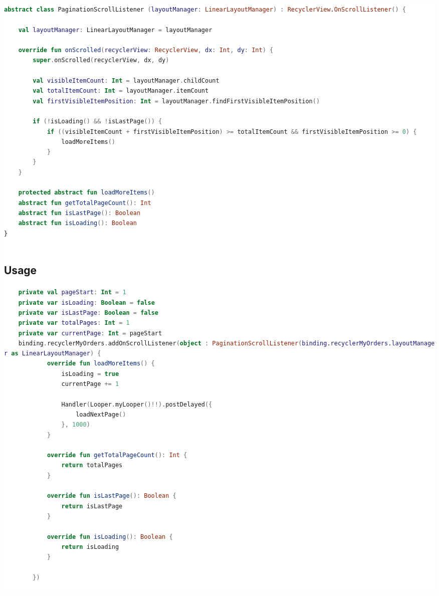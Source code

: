 ```kotlin
abstract class PaginationScrollListener (layoutManager: LinearLayoutManager) : RecyclerView.OnScrollListener() {

    val layoutManager: LinearLayoutManager = layoutManager

    override fun onScrolled(recyclerView: RecyclerView, dx: Int, dy: Int) {
        super.onScrolled(recyclerView, dx, dy)

        val visibleItemCount: Int = layoutManager.childCount
        val totalItemCount: Int = layoutManager.itemCount
        val firstVisibleItemPosition: Int = layoutManager.findFirstVisibleItemPosition()

        if (!isLoading() && !isLastPage()) {
            if ((visibleItemCount + firstVisibleItemPosition) >= totalItemCount && firstVisibleItemPosition >= 0) {
                loadMoreItems()
            }
        }
    }

    protected abstract fun loadMoreItems()
    abstract fun getTotalPageCount(): Int
    abstract fun isLastPage(): Boolean
    abstract fun isLoading(): Boolean
}
 
 ```
 
Usage
-----

```kotlin
    private val pageStart: Int = 1
    private var isLoading: Boolean = false
    private var isLastPage: Boolean = false
    private var totalPages: Int = 1
    private var currentPage: Int = pageStart
    binding.recyclerMyOrders.addOnScrollListener(object : PaginationScrollListener(binding.recyclerMyOrders.layoutManager as LinearLayoutManager) {
            override fun loadMoreItems() {
                isLoading = true
                currentPage += 1

                Handler(Looper.myLooper()!!).postDelayed({
                    loadNextPage()
                }, 1000)
            }

            override fun getTotalPageCount(): Int {
                return totalPages
            }

            override fun isLastPage(): Boolean {
                return isLastPage
            }

            override fun isLoading(): Boolean {
                return isLoading
            }

        })
 
 ```
 